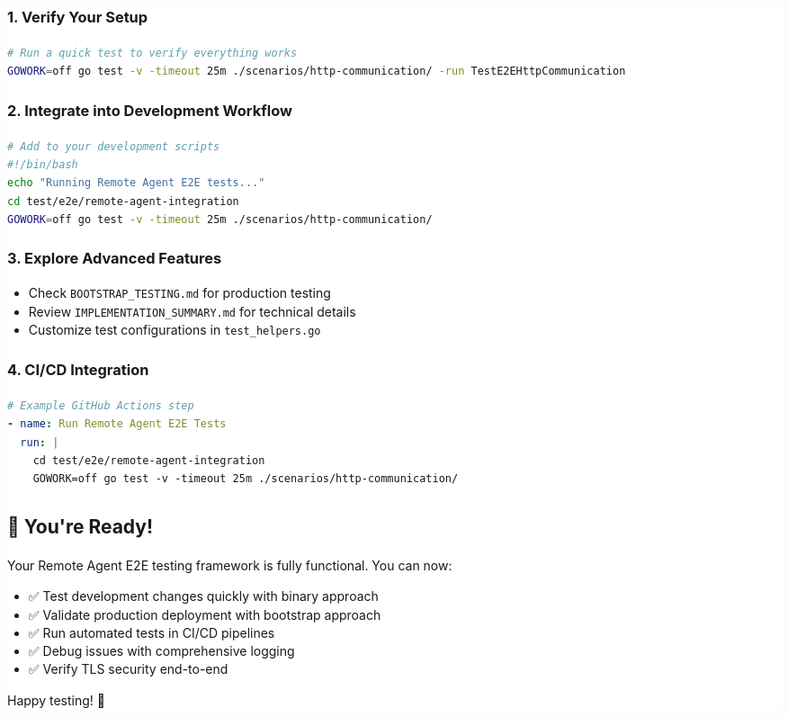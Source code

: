 ### 1. Verify Your Setup
```bash
# Run a quick test to verify everything works
GOWORK=off go test -v -timeout 25m ./scenarios/http-communication/ -run TestE2EHttpCommunication
```

### 2. Integrate into Development Workflow
```bash
# Add to your development scripts
#!/bin/bash
echo "Running Remote Agent E2E tests..."
cd test/e2e/remote-agent-integration
GOWORK=off go test -v -timeout 25m ./scenarios/http-communication/
```

### 3. Explore Advanced Features
- Check `BOOTSTRAP_TESTING.md` for production testing
- Review `IMPLEMENTATION_SUMMARY.md` for technical details
- Customize test configurations in `test_helpers.go`

### 4. CI/CD Integration
```yaml
# Example GitHub Actions step
- name: Run Remote Agent E2E Tests
  run: |
    cd test/e2e/remote-agent-integration
    GOWORK=off go test -v -timeout 25m ./scenarios/http-communication/
```

## 🎉 You're Ready!

Your Remote Agent E2E testing framework is fully functional. You can now:

- ✅ Test development changes quickly with binary approach
- ✅ Validate production deployment with bootstrap approach  
- ✅ Run automated tests in CI/CD pipelines
- ✅ Debug issues with comprehensive logging
- ✅ Verify TLS security end-to-end

Happy testing! 🚀

